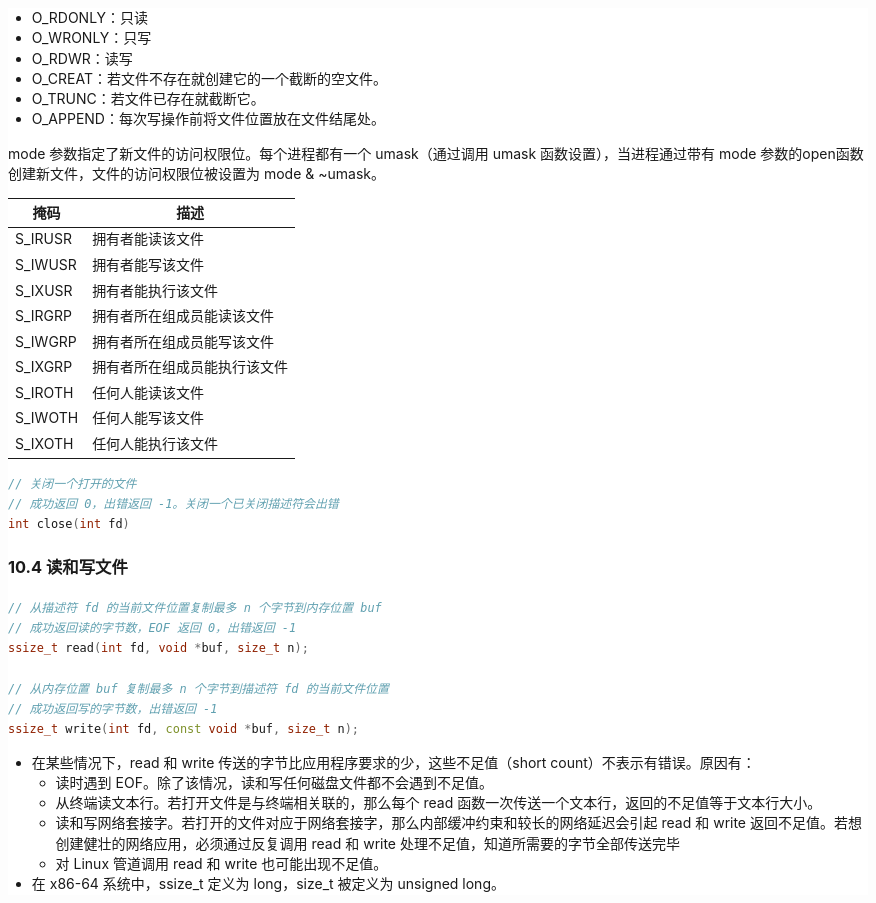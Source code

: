   - O_RDONLY：只读
  - O_WRONLY：只写
  - O_RDWR：读写
  - O_CREAT：若文件不存在就创建它的一个截断的空文件。
  - O_TRUNC：若文件已存在就截断它。
  - O_APPEND：每次写操作前将文件位置放在文件结尾处。

  mode 参数指定了新文件的访问权限位。每个进程都有一个 umask（通过调用 umask 函数设置），当进程通过带有 mode 参数的open函数创建新文件，文件的访问权限位被设置为 mode & ~umask。

  | 掩码    | 描述                         |
  | ------- | ---------------------------- |
  | S_IRUSR | 拥有者能读该文件             |
  | S_IWUSR | 拥有者能写该文件             |
  | S_IXUSR | 拥有者能执行该文件           |
  | S_IRGRP | 拥有者所在组成员能读该文件   |
  | S_IWGRP | 拥有者所在组成员能写该文件   |
  | S_IXGRP | 拥有者所在组成员能执行该文件 |
  | S_IROTH | 任何人能读该文件             |
  | S_IWOTH | 任何人能写该文件             |
  | S_IXOTH | 任何人能执行该文件           |

```c++
// 关闭一个打开的文件
// 成功返回 0，出错返回 -1。关闭一个已关闭描述符会出错
int close(int fd)
```

### 10.4 读和写文件

```c++
// 从描述符 fd 的当前文件位置复制最多 n 个字节到内存位置 buf
// 成功返回读的字节数，EOF 返回 0，出错返回 -1
ssize_t read(int fd, void *buf, size_t n);

// 从内存位置 buf 复制最多 n 个字节到描述符 fd 的当前文件位置
// 成功返回写的字节数，出错返回 -1
ssize_t write(int fd, const void *buf, size_t n);
```

- 在某些情况下，read 和 write 传送的字节比应用程序要求的少，这些不足值（short count）不表示有错误。原因有：
  - 读时遇到 EOF。除了该情况，读和写任何磁盘文件都不会遇到不足值。
  - 从终端读文本行。若打开文件是与终端相关联的，那么每个 read 函数一次传送一个文本行，返回的不足值等于文本行大小。
  - 读和写网络套接字。若打开的文件对应于网络套接字，那么内部缓冲约束和较长的网络延迟会引起 read 和 write 返回不足值。若想创建健壮的网络应用，必须通过反复调用 read 和 write 处理不足值，知道所需要的字节全部传送完毕
  - 对 Linux 管道调用 read 和 write 也可能出现不足值。
- 在 x86-64 系统中，ssize_t 定义为 long，size_t 被定义为 unsigned long。
